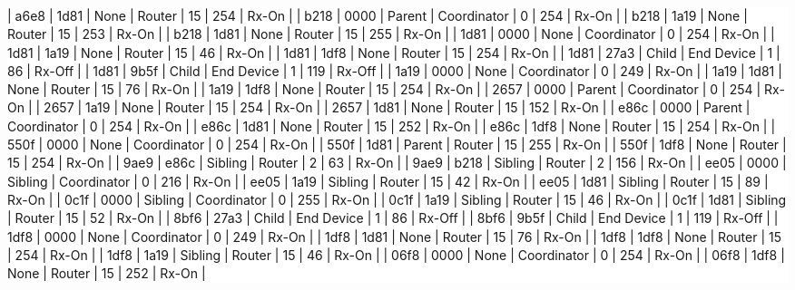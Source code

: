 |  a6e8 | 1d81 |    None |      Router | 15 | 254 |  Rx-On |
|  b218 | 0000 |  Parent | Coordinator |  0 | 254 |  Rx-On |
|  b218 | 1a19 |    None |      Router | 15 | 253 |  Rx-On |
|  b218 | 1d81 |    None |      Router | 15 | 255 |  Rx-On |
|  1d81 | 0000 |    None | Coordinator |  0 | 254 |  Rx-On |
|  1d81 | 1a19 |    None |      Router | 15 |  46 |  Rx-On |
|  1d81 | 1df8 |    None |      Router | 15 | 254 |  Rx-On |
|  1d81 | 27a3 |   Child |  End Device |  1 |  86 | Rx-Off |
|  1d81 | 9b5f |   Child |  End Device |  1 | 119 | Rx-Off |
|  1a19 | 0000 |    None | Coordinator |  0 | 249 |  Rx-On |
|  1a19 | 1d81 |    None |      Router | 15 |  76 |  Rx-On |
|  1a19 | 1df8 |    None |      Router | 15 | 254 |  Rx-On |
|  2657 | 0000 |  Parent | Coordinator |  0 | 254 |  Rx-On |
|  2657 | 1a19 |    None |      Router | 15 | 254 |  Rx-On |
|  2657 | 1d81 |    None |      Router | 15 | 152 |  Rx-On |
|  e86c | 0000 |  Parent | Coordinator |  0 | 254 |  Rx-On |
|  e86c | 1d81 |    None |      Router | 15 | 252 |  Rx-On |
|  e86c | 1df8 |    None |      Router | 15 | 254 |  Rx-On |
|  550f | 0000 |    None | Coordinator |  0 | 254 |  Rx-On |
|  550f | 1d81 |  Parent |      Router | 15 | 255 |  Rx-On |
|  550f | 1df8 |    None |      Router | 15 | 254 |  Rx-On |
|  9ae9 | e86c | Sibling |      Router |  2 |  63 |  Rx-On |
|  9ae9 | b218 | Sibling |      Router |  2 | 156 |  Rx-On |
|  ee05 | 0000 | Sibling | Coordinator |  0 | 216 |  Rx-On |
|  ee05 | 1a19 | Sibling |      Router | 15 |  42 |  Rx-On |
|  ee05 | 1d81 | Sibling |      Router | 15 |  89 |  Rx-On |
|  0c1f | 0000 | Sibling | Coordinator |  0 | 255 |  Rx-On |
|  0c1f | 1a19 | Sibling |      Router | 15 |  46 |  Rx-On |
|  0c1f | 1d81 | Sibling |      Router | 15 |  52 |  Rx-On |
|  8bf6 | 27a3 |   Child |  End Device |  1 |  86 | Rx-Off |
|  8bf6 | 9b5f |   Child |  End Device |  1 | 119 | Rx-Off |
|  1df8 | 0000 |    None | Coordinator |  0 | 249 |  Rx-On |
|  1df8 | 1d81 |    None |      Router | 15 |  76 |  Rx-On |
|  1df8 | 1df8 |    None |      Router | 15 | 254 |  Rx-On |
|  1df8 | 1a19 | Sibling |      Router | 15 |  46 |  Rx-On |
|  06f8 | 0000 |    None | Coordinator |  0 | 254 |  Rx-On |
|  06f8 | 1df8 |    None |      Router | 15 | 252 |  Rx-On |